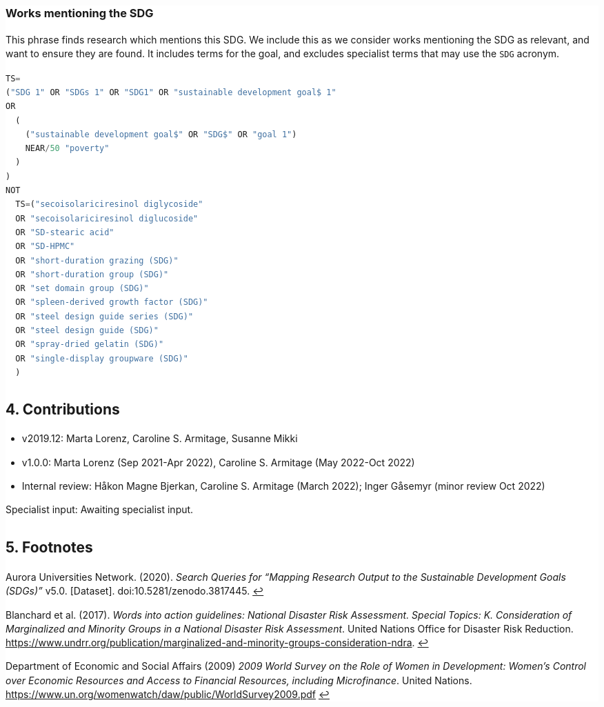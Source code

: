 ### Works mentioning the SDG

This phrase finds research which mentions this SDG. We include this as we consider works mentioning the SDG as relevant, and want to ensure they are found. It includes terms for the goal, and excludes specialist terms that may use the `SDG` acronym.

```py
TS=
("SDG 1" OR "SDGs 1" OR "SDG1" OR "sustainable development goal$ 1"
OR 
  (
    ("sustainable development goal$" OR "SDG$" OR "goal 1")
    NEAR/50 "poverty"
  )
)
NOT 
  TS=("secoisolariciresinol diglycoside"
  OR "secoisolariciresinol diglucoside"
  OR "SD-stearic acid"
  OR "SD-HPMC"
  OR "short-duration grazing (SDG)"
  OR "short-duration group (SDG)"
  OR "set domain group (SDG)"
  OR "spleen-derived growth factor (SDG)"
  OR "steel design guide series (SDG)"
  OR "steel design guide (SDG)"
  OR "spray-dried gelatin (SDG)"
  OR "single-display groupware (SDG)"
  )
```

## 4. Contributions

* v2019.12: Marta Lorenz, Caroline S. Armitage, Susanne Mikki

* v1.0.0: Marta Lorenz (Sep 2021-Apr 2022), Caroline S. Armitage (May 2022-Oct 2022)

* Internal review: Håkon Magne Bjerkan, Caroline S. Armitage (March 2022); Inger Gåsemyr (minor review Oct 2022)

Specialist input: Awaiting specialist input.

## 5. Footnotes

<a id="f29"></a> Aurora Universities Network. (2020). *Search Queries for “Mapping Research Output to the Sustainable Development Goals (SDGs)”* v5.0. [Dataset]. doi:10.5281/zenodo.3817445. [↩](#Aurora)

<a id="f12"></a> Blanchard et al. (2017). *Words into action guidelines: National Disaster Risk Assessment. Special Topics: K. Consideration of Marginalized and Minority Groups in a National Disaster Risk Assessment*. United Nations Office for Disaster Risk Reduction. https://www.undrr.org/publication/marginalized-and-minority-groups-consideration-ndra. [↩](#Blanchard)

<a id="f7"></a> Department of Economic and Social Affairs (2009) *2009 World Survey on the Role of Women in Development: Women’s Control over Economic Resources and Access to Financial Resources, including Microfinance*. United Nations. https://www.un.org/womenwatch/daw/public/WorldSurvey2009.pdf [↩](#DESA)
